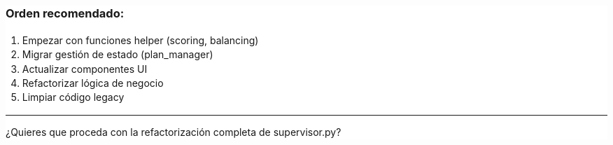 ### **Orden recomendado:**
1. Empezar con funciones helper (scoring, balancing)
2. Migrar gestión de estado (plan_manager)
3. Actualizar componentes UI
4. Refactorizar lógica de negocio
5. Limpiar código legacy

---

¿Quieres que proceda con la refactorización completa de supervisor.py?
